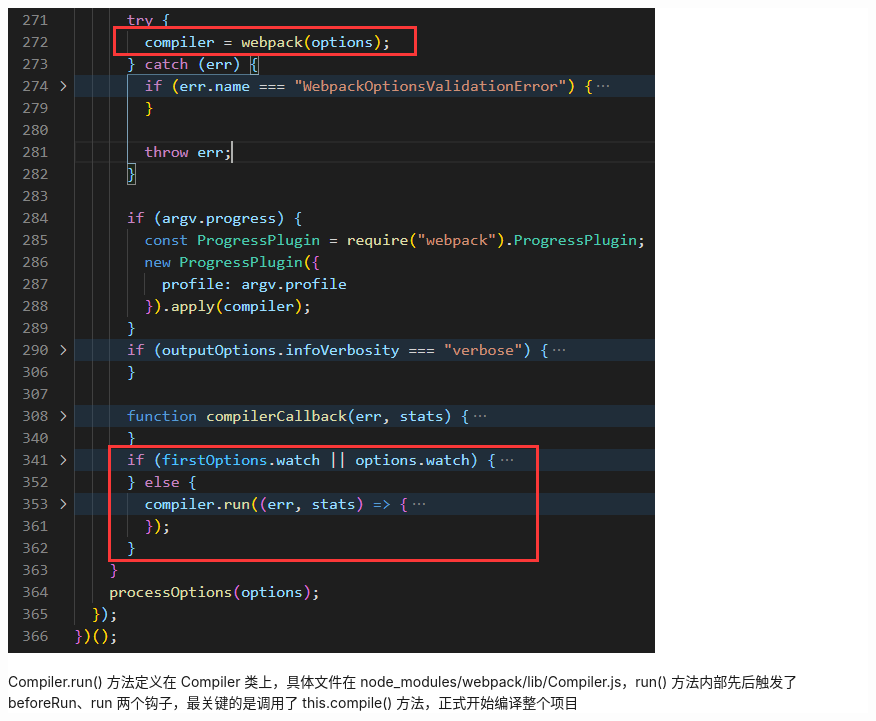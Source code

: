 ![判断监视模式](https://github.com/yuyuyuzhang/Blog/blob/master/images/%E5%89%8D%E7%AB%AF%E6%A8%A1%E5%9D%97%E5%8C%96/Webpack/%E5%88%A4%E6%96%AD%E7%9B%91%E8%A7%86%E6%A8%A1%E5%BC%8F.png)

Compiler.run() 方法定义在 Compiler 类上，具体文件在 node_modules/webpack/lib/Compiler.js，run() 方法内部先后触发了 beforeRun、run 两个钩子，最关键的是调用了 this.compile() 方法，正式开始编译整个项目
